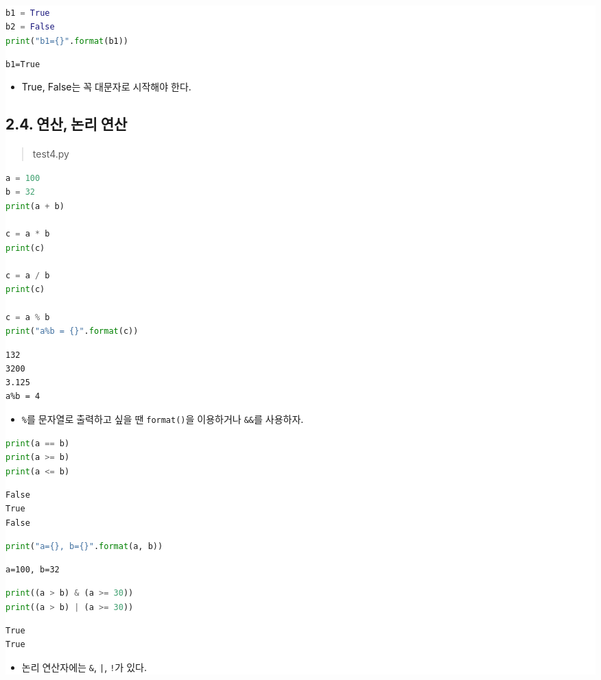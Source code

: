```python
b1 = True
b2 = False
print("b1={}".format(b1))
```
```
b1=True
```
- True, False는 꼭 대문자로 시작해야 한다.

## 2.4. 연산, 논리 연산
> test4.py

```python
a = 100
b = 32
print(a + b)

c = a * b
print(c)

c = a / b
print(c)

c = a % b
print("a%b = {}".format(c))
```
```
132
3200
3.125
a%b = 4
```
- `%`를 문자열로 출력하고 싶을 땐 `format()`을 이용하거나 `&&`를 사용하자.

```python
print(a == b)
print(a >= b)
print(a <= b)
```
```
False
True
False
```

```python
print("a={}, b={}".format(a, b))
```
```
a=100, b=32
```

```python
print((a > b) & (a >= 30))
print((a > b) | (a >= 30))
```
```
True
True
```
- 논리 연산자에는 `&`, `|`, `!`가 있다.
